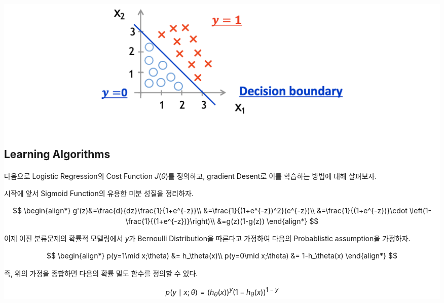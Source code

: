 <div style="text-align: center;">
    <img src="./Fig4.png" alt="nn" width="500">
</div><br>

## Learning Algorithms

다음으로 Logistic Regression의 Cost Function $J(\theta)$를 정의하고, gradient Desent로 이를 학습하는 방법에 대해 살펴보자.

시작에 앞서 Sigmoid Function의 유용한 미분 성질을 정리하자.

$$
\begin{align*}
g'(z)&=\frac{d}{dz}\frac{1}{1+e^{-z}}\\
&=\frac{1}{(1+e^{-z})^2}(e^{-z})\\
&=\frac{1}{(1+e^{-z})}\cdot \left(1-\frac{1}{(1+e^{-z})}\right)\\
&=g(z)(1-g(z))
\end{align*}
$$

이제 이진 분류문제의 확률적 모델링에서 $y$가 Bernoulli Distribution을 따른다고 가정하여 다음의 Probablistic assumption을 가정하자.

$$
\begin{align*}
p(y=1\mid x;\theta) &= h_\theta(x)\\
p(y=0\mid x;\theta) &= 1-h_\theta(x)
\end{align*}
$$

즉, 위의 가정을 종합하면 다음의 확률 밀도 함수를 정의할 수 있다.

$$
p(y\mid x;\theta) = (h_\theta(x))^y(1-h_\theta(x))^{1-y}
$$
